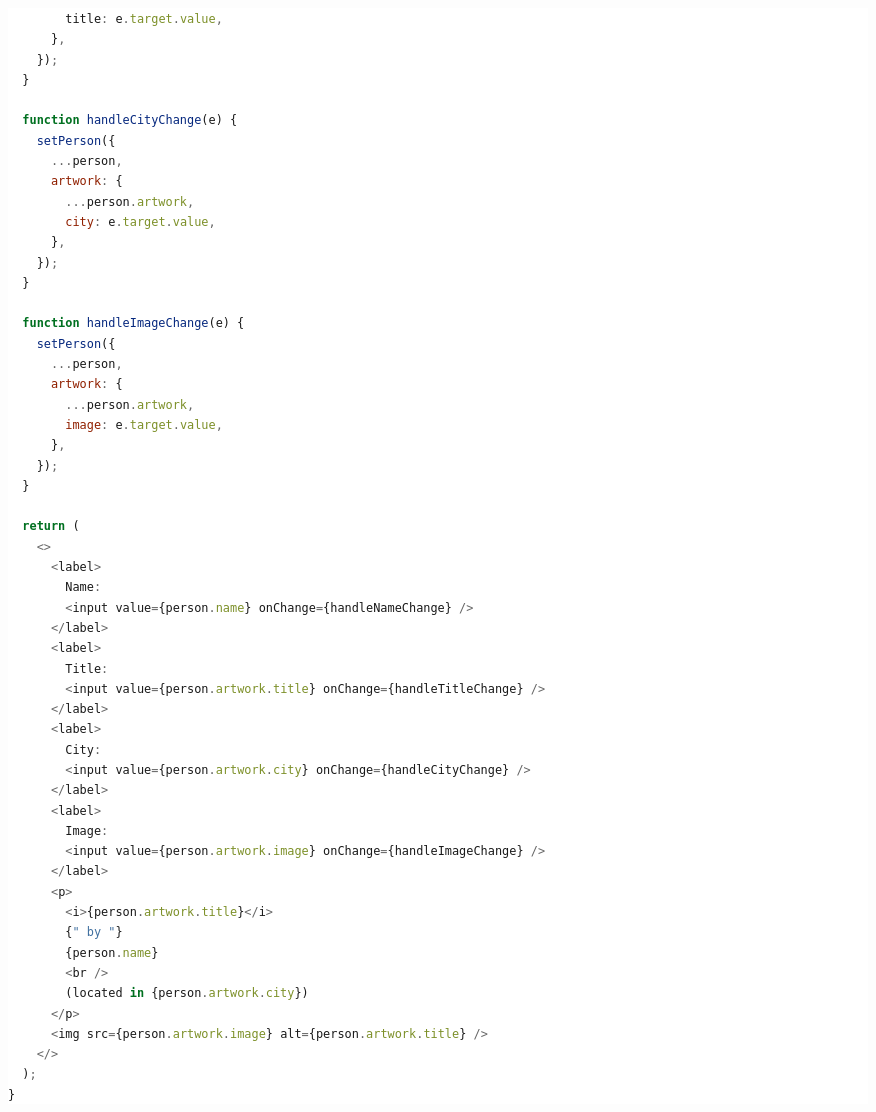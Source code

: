 ```javascript
        title: e.target.value,
      },
    });
  }

  function handleCityChange(e) {
    setPerson({
      ...person,
      artwork: {
        ...person.artwork,
        city: e.target.value,
      },
    });
  }

  function handleImageChange(e) {
    setPerson({
      ...person,
      artwork: {
        ...person.artwork,
        image: e.target.value,
      },
    });
  }

  return (
    <>
      <label>
        Name:
        <input value={person.name} onChange={handleNameChange} />
      </label>
      <label>
        Title:
        <input value={person.artwork.title} onChange={handleTitleChange} />
      </label>
      <label>
        City:
        <input value={person.artwork.city} onChange={handleCityChange} />
      </label>
      <label>
        Image:
        <input value={person.artwork.image} onChange={handleImageChange} />
      </label>
      <p>
        <i>{person.artwork.title}</i>
        {" by "}
        {person.name}
        <br />
        (located in {person.artwork.city})
      </p>
      <img src={person.artwork.image} alt={person.artwork.title} />
    </>
  );
}
```
